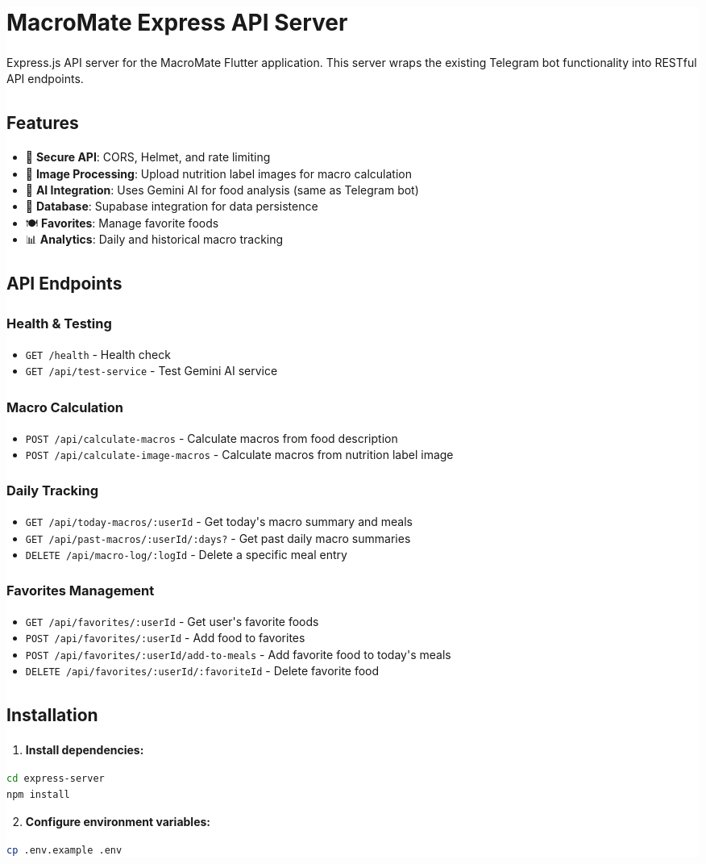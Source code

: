 # MacroMate Express API Server

Express.js API server for the MacroMate Flutter application. This server wraps the existing Telegram bot functionality into RESTful API endpoints.

## Features

- 🔐 **Secure API**: CORS, Helmet, and rate limiting
- 📸 **Image Processing**: Upload nutrition label images for macro calculation
- 🤖 **AI Integration**: Uses Gemini AI for food analysis (same as Telegram bot)
- 💾 **Database**: Supabase integration for data persistence
- 🍽️ **Favorites**: Manage favorite foods
- 📊 **Analytics**: Daily and historical macro tracking

## API Endpoints

### Health & Testing

- `GET /health` - Health check
- `GET /api/test-service` - Test Gemini AI service

### Macro Calculation

- `POST /api/calculate-macros` - Calculate macros from food description
- `POST /api/calculate-image-macros` - Calculate macros from nutrition label image

### Daily Tracking

- `GET /api/today-macros/:userId` - Get today's macro summary and meals
- `GET /api/past-macros/:userId/:days?` - Get past daily macro summaries
- `DELETE /api/macro-log/:logId` - Delete a specific meal entry

### Favorites Management

- `GET /api/favorites/:userId` - Get user's favorite foods
- `POST /api/favorites/:userId` - Add food to favorites
- `POST /api/favorites/:userId/add-to-meals` - Add favorite food to today's meals
- `DELETE /api/favorites/:userId/:favoriteId` - Delete favorite food

## Installation

1. **Install dependencies:**

```bash
cd express-server
npm install
```

2. **Configure environment variables:**

```bash
cp .env.example .env
```
